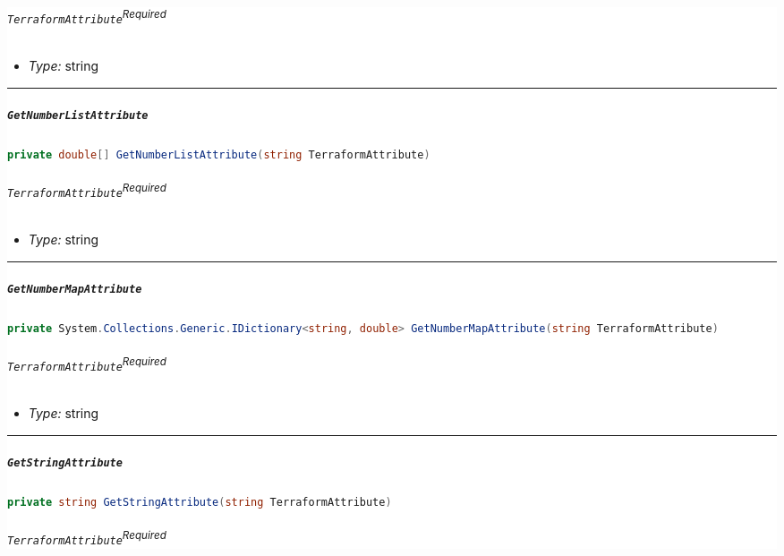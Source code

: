 ###### `TerraformAttribute`<sup>Required</sup> <a name="TerraformAttribute" id="rhizo-co-terraform-provider-oci.dataOciApmTracesQueryQuickPicks.DataOciApmTracesQueryQuickPicks.getNumberAttribute.parameter.terraformAttribute"></a>

- *Type:* string

---

##### `GetNumberListAttribute` <a name="GetNumberListAttribute" id="rhizo-co-terraform-provider-oci.dataOciApmTracesQueryQuickPicks.DataOciApmTracesQueryQuickPicks.getNumberListAttribute"></a>

```csharp
private double[] GetNumberListAttribute(string TerraformAttribute)
```

###### `TerraformAttribute`<sup>Required</sup> <a name="TerraformAttribute" id="rhizo-co-terraform-provider-oci.dataOciApmTracesQueryQuickPicks.DataOciApmTracesQueryQuickPicks.getNumberListAttribute.parameter.terraformAttribute"></a>

- *Type:* string

---

##### `GetNumberMapAttribute` <a name="GetNumberMapAttribute" id="rhizo-co-terraform-provider-oci.dataOciApmTracesQueryQuickPicks.DataOciApmTracesQueryQuickPicks.getNumberMapAttribute"></a>

```csharp
private System.Collections.Generic.IDictionary<string, double> GetNumberMapAttribute(string TerraformAttribute)
```

###### `TerraformAttribute`<sup>Required</sup> <a name="TerraformAttribute" id="rhizo-co-terraform-provider-oci.dataOciApmTracesQueryQuickPicks.DataOciApmTracesQueryQuickPicks.getNumberMapAttribute.parameter.terraformAttribute"></a>

- *Type:* string

---

##### `GetStringAttribute` <a name="GetStringAttribute" id="rhizo-co-terraform-provider-oci.dataOciApmTracesQueryQuickPicks.DataOciApmTracesQueryQuickPicks.getStringAttribute"></a>

```csharp
private string GetStringAttribute(string TerraformAttribute)
```

###### `TerraformAttribute`<sup>Required</sup> <a name="TerraformAttribute" id="rhizo-co-terraform-provider-oci.dataOciApmTracesQueryQuickPicks.DataOciApmTracesQueryQuickPicks.getStringAttribute.parameter.terraformAttribute"></a>

